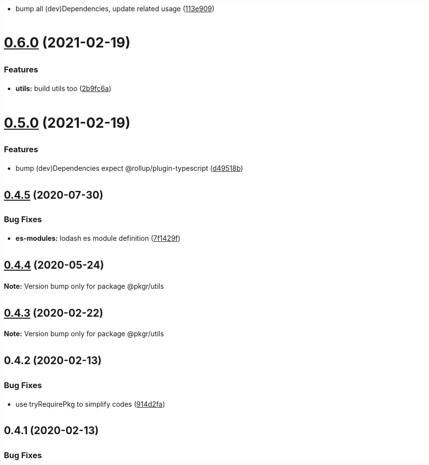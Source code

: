 - bump all (dev)Dependencies, update related usage ([113e909](https://github.com/un-ts/pkgr/commit/113e909be27515c529f053c8c49a94ffbc821d33))

# [0.6.0](https://github.com/un-ts/pkgr/compare/@pkgr/utils@0.5.0...@pkgr/utils@0.6.0) (2021-02-19)

### Features

- **utils:** build utils too ([2b9fc6a](https://github.com/un-ts/pkgr/commit/2b9fc6ae294b95a2e1b076f42ee8690368846340))

# [0.5.0](https://github.com/un-ts/pkgr/compare/@pkgr/utils@0.4.5...@pkgr/utils@0.5.0) (2021-02-19)

### Features

- bump (dev)Dependencies expect @rollup/plugin-typescript ([d49518b](https://github.com/un-ts/pkgr/commit/d49518bfea6f7ee58f05a39a1162e95defe57f81))

## [0.4.5](https://github.com/un-ts/pkgr/compare/@pkgr/utils@0.4.4...@pkgr/utils@0.4.5) (2020-07-30)

### Bug Fixes

- **es-modules:** lodash es module definition ([7f1429f](https://github.com/un-ts/pkgr/commit/7f1429fc50cfe711038b46028668db5525015f00))

## [0.4.4](https://github.com/un-ts/pkgr/compare/@pkgr/utils@0.4.3...@pkgr/utils@0.4.4) (2020-05-24)

**Note:** Version bump only for package @pkgr/utils

## [0.4.3](https://github.com/un-ts/pkgr/compare/@pkgr/utils@0.4.2...@pkgr/utils@0.4.3) (2020-02-22)

**Note:** Version bump only for package @pkgr/utils

## 0.4.2 (2020-02-13)

### Bug Fixes

- use tryRequirePkg to simplify codes ([914d2fa](https://github.com/un-ts/pkgr/commit/914d2fa9d6de6dfd94d55d21d01aa4d2152a51fc))

## 0.4.1 (2020-02-13)

### Bug Fixes
